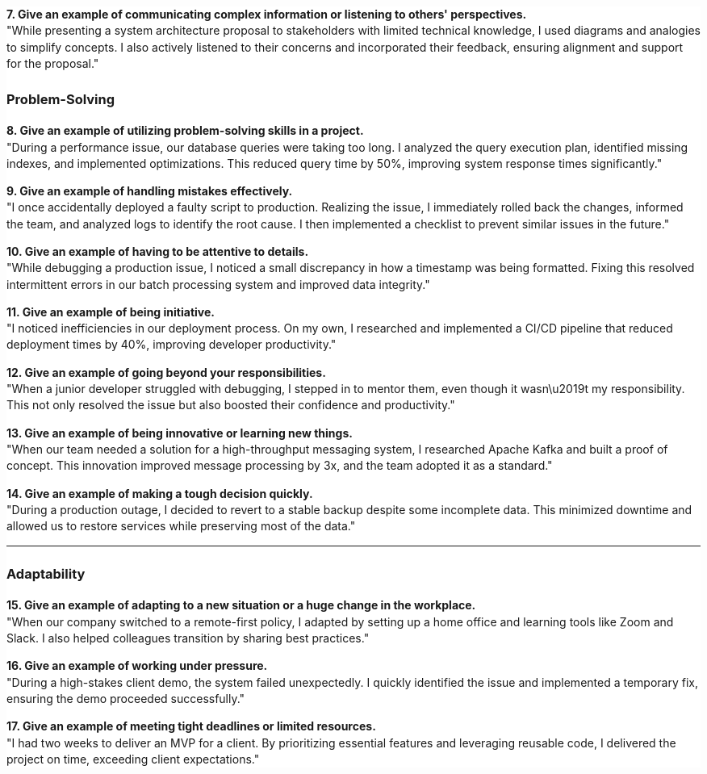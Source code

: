 **7. Give an example of communicating complex information or listening to others' perspectives.**  
"While presenting a system architecture proposal to stakeholders with limited technical knowledge, I used diagrams and analogies to simplify concepts. I also actively listened to their concerns and incorporated their feedback, ensuring alignment and support for the proposal."

### **Problem-Solving**

**8. Give an example of utilizing problem-solving skills in a project.**  
"During a performance issue, our database queries were taking too long. I analyzed the query execution plan, identified missing indexes, and implemented optimizations. This reduced query time by 50%, improving system response times significantly."

**9. Give an example of handling mistakes effectively.**  
"I once accidentally deployed a faulty script to production. Realizing the issue, I immediately rolled back the changes, informed the team, and analyzed logs to identify the root cause. I then implemented a checklist to prevent similar issues in the future."

**10. Give an example of having to be attentive to details.**  
"While debugging a production issue, I noticed a small discrepancy in how a timestamp was being formatted. Fixing this resolved intermittent errors in our batch processing system and improved data integrity."

**11. Give an example of being initiative.**  
"I noticed inefficiencies in our deployment process. On my own, I researched and implemented a CI/CD pipeline that reduced deployment times by 40%, improving developer productivity."

**12. Give an example of going beyond your responsibilities.**  
"When a junior developer struggled with debugging, I stepped in to mentor them, even though it wasn\u2019t my responsibility. This not only resolved the issue but also boosted their confidence and productivity."

**13. Give an example of being innovative or learning new things.**  
"When our team needed a solution for a high-throughput messaging system, I researched Apache Kafka and built a proof of concept. This innovation improved message processing by 3x, and the team adopted it as a standard."

**14. Give an example of making a tough decision quickly.**  
"During a production outage, I decided to revert to a stable backup despite some incomplete data. This minimized downtime and allowed us to restore services while preserving most of the data."

---

### **Adaptability**

**15. Give an example of adapting to a new situation or a huge change in the workplace.**  
"When our company switched to a remote-first policy, I adapted by setting up a home office and learning tools like Zoom and Slack. I also helped colleagues transition by sharing best practices."

**16. Give an example of working under pressure.**  
"During a high-stakes client demo, the system failed unexpectedly. I quickly identified the issue and implemented a temporary fix, ensuring the demo proceeded successfully."

**17. Give an example of meeting tight deadlines or limited resources.**  
"I had two weeks to deliver an MVP for a client. By prioritizing essential features and leveraging reusable code, I delivered the project on time, exceeding client expectations."
